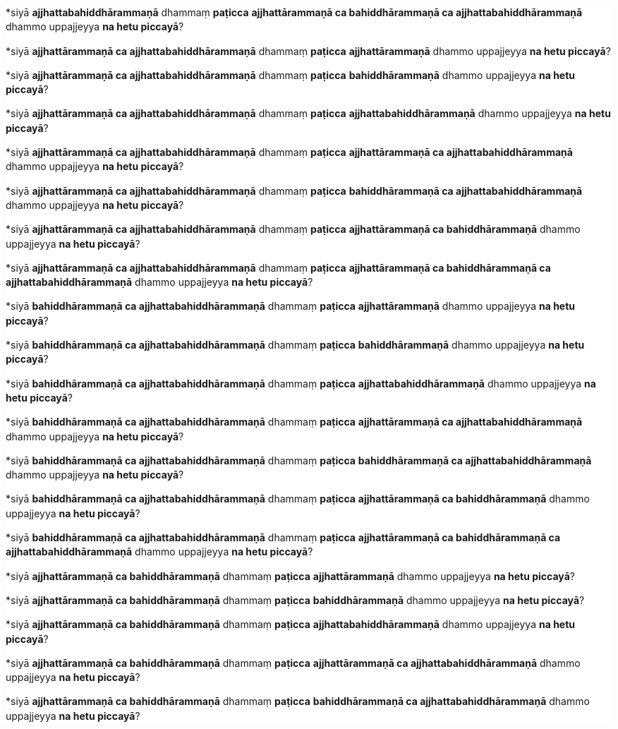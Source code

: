    *siyā **ajjhattabahiddhārammaṇā** dhammaṃ **paṭicca** **ajjhattārammaṇā ca bahiddhārammaṇā ca ajjhattabahiddhārammaṇā** dhammo uppajjeyya **na hetu piccayā**?

   *siyā **ajjhattārammaṇā ca ajjhattabahiddhārammaṇā** dhammaṃ **paṭicca** **ajjhattārammaṇā** dhammo uppajjeyya **na hetu piccayā**?

   *siyā **ajjhattārammaṇā ca ajjhattabahiddhārammaṇā** dhammaṃ **paṭicca** **bahiddhārammaṇā** dhammo uppajjeyya **na hetu piccayā**?

   *siyā **ajjhattārammaṇā ca ajjhattabahiddhārammaṇā** dhammaṃ **paṭicca** **ajjhattabahiddhārammaṇā** dhammo uppajjeyya **na hetu piccayā**?

   *siyā **ajjhattārammaṇā ca ajjhattabahiddhārammaṇā** dhammaṃ **paṭicca** **ajjhattārammaṇā ca ajjhattabahiddhārammaṇā** dhammo uppajjeyya **na hetu piccayā**?

   *siyā **ajjhattārammaṇā ca ajjhattabahiddhārammaṇā** dhammaṃ **paṭicca** **bahiddhārammaṇā ca ajjhattabahiddhārammaṇā** dhammo uppajjeyya **na hetu piccayā**?

   *siyā **ajjhattārammaṇā ca ajjhattabahiddhārammaṇā** dhammaṃ **paṭicca** **ajjhattārammaṇā ca bahiddhārammaṇā** dhammo uppajjeyya **na hetu piccayā**?

   *siyā **ajjhattārammaṇā ca ajjhattabahiddhārammaṇā** dhammaṃ **paṭicca** **ajjhattārammaṇā ca bahiddhārammaṇā ca ajjhattabahiddhārammaṇā** dhammo uppajjeyya **na hetu piccayā**?

   *siyā **bahiddhārammaṇā ca ajjhattabahiddhārammaṇā** dhammaṃ **paṭicca** **ajjhattārammaṇā** dhammo uppajjeyya **na hetu piccayā**?

   *siyā **bahiddhārammaṇā ca ajjhattabahiddhārammaṇā** dhammaṃ **paṭicca** **bahiddhārammaṇā** dhammo uppajjeyya **na hetu piccayā**?

   *siyā **bahiddhārammaṇā ca ajjhattabahiddhārammaṇā** dhammaṃ **paṭicca** **ajjhattabahiddhārammaṇā** dhammo uppajjeyya **na hetu piccayā**?

   *siyā **bahiddhārammaṇā ca ajjhattabahiddhārammaṇā** dhammaṃ **paṭicca** **ajjhattārammaṇā ca ajjhattabahiddhārammaṇā** dhammo uppajjeyya **na hetu piccayā**?

   *siyā **bahiddhārammaṇā ca ajjhattabahiddhārammaṇā** dhammaṃ **paṭicca** **bahiddhārammaṇā ca ajjhattabahiddhārammaṇā** dhammo uppajjeyya **na hetu piccayā**?

   *siyā **bahiddhārammaṇā ca ajjhattabahiddhārammaṇā** dhammaṃ **paṭicca** **ajjhattārammaṇā ca bahiddhārammaṇā** dhammo uppajjeyya **na hetu piccayā**?

   *siyā **bahiddhārammaṇā ca ajjhattabahiddhārammaṇā** dhammaṃ **paṭicca** **ajjhattārammaṇā ca bahiddhārammaṇā ca ajjhattabahiddhārammaṇā** dhammo uppajjeyya **na hetu piccayā**?

   *siyā **ajjhattārammaṇā ca bahiddhārammaṇā** dhammaṃ **paṭicca** **ajjhattārammaṇā** dhammo uppajjeyya **na hetu piccayā**?

   *siyā **ajjhattārammaṇā ca bahiddhārammaṇā** dhammaṃ **paṭicca** **bahiddhārammaṇā** dhammo uppajjeyya **na hetu piccayā**?

   *siyā **ajjhattārammaṇā ca bahiddhārammaṇā** dhammaṃ **paṭicca** **ajjhattabahiddhārammaṇā** dhammo uppajjeyya **na hetu piccayā**?

   *siyā **ajjhattārammaṇā ca bahiddhārammaṇā** dhammaṃ **paṭicca** **ajjhattārammaṇā ca ajjhattabahiddhārammaṇā** dhammo uppajjeyya **na hetu piccayā**?

   *siyā **ajjhattārammaṇā ca bahiddhārammaṇā** dhammaṃ **paṭicca** **bahiddhārammaṇā ca ajjhattabahiddhārammaṇā** dhammo uppajjeyya **na hetu piccayā**?

